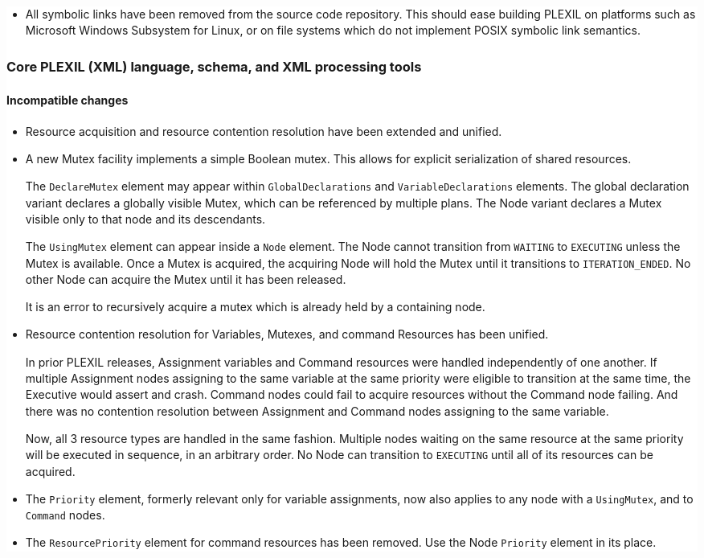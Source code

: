 - All symbolic links have been removed from the source code
  repository.  This should ease building PLEXIL on platforms such as
  Microsoft Windows Subsystem for Linux, or on file systems which do
  not implement POSIX symbolic link semantics.

### Core PLEXIL (XML) language, schema, and XML processing tools

#### Incompatible changes

- Resource acquisition and resource contention resolution have been
  extended and unified.

 * A new Mutex facility implements a simple Boolean mutex.  This
   allows for explicit serialization of shared resources.

   The `DeclareMutex` element may appear within `GlobalDeclarations`
   and `VariableDeclarations` elements.  The global declaration variant
   declares a globally visible Mutex, which can be referenced by
   multiple plans.  The Node variant declares a Mutex visible only to
   that node and its descendants.

   The `UsingMutex` element can appear inside a `Node` element.  The
   Node cannot transition from `WAITING` to `EXECUTING` unless the
   Mutex is available.  Once a Mutex is acquired, the acquiring Node
   will hold the Mutex until it transitions to `ITERATION_ENDED`.  No
   other Node can acquire the Mutex until it has been released.

   It is an error to recursively acquire a mutex which is already held
   by a containing node.

 * Resource contention resolution for Variables, Mutexes, and command
   Resources has been unified.

   In prior PLEXIL releases, Assignment variables and Command
   resources were handled independently of one another.  If multiple
   Assignment nodes assigning to the same variable at the same
   priority were eligible to transition at the same time, the
   Executive would assert and crash.  Command nodes could fail to
   acquire resources without the Command node failing.  And there was
   no contention resolution between Assignment and Command nodes
   assigning to the same variable.
   
   Now, all 3 resource types are handled in the same fashion.
   Multiple nodes waiting on the same resource at the same priority
   will be executed in sequence, in an arbitrary order.  No Node can
   transition to `EXECUTING` until all of its resources can be
   acquired.

 * The `Priority` element, formerly relevant only for variable
   assignments, now also applies to any node with a `UsingMutex`, and
   to `Command` nodes.

 * The `ResourcePriority` element for command resources has been
   removed.  Use the Node `Priority` element in its place.
   